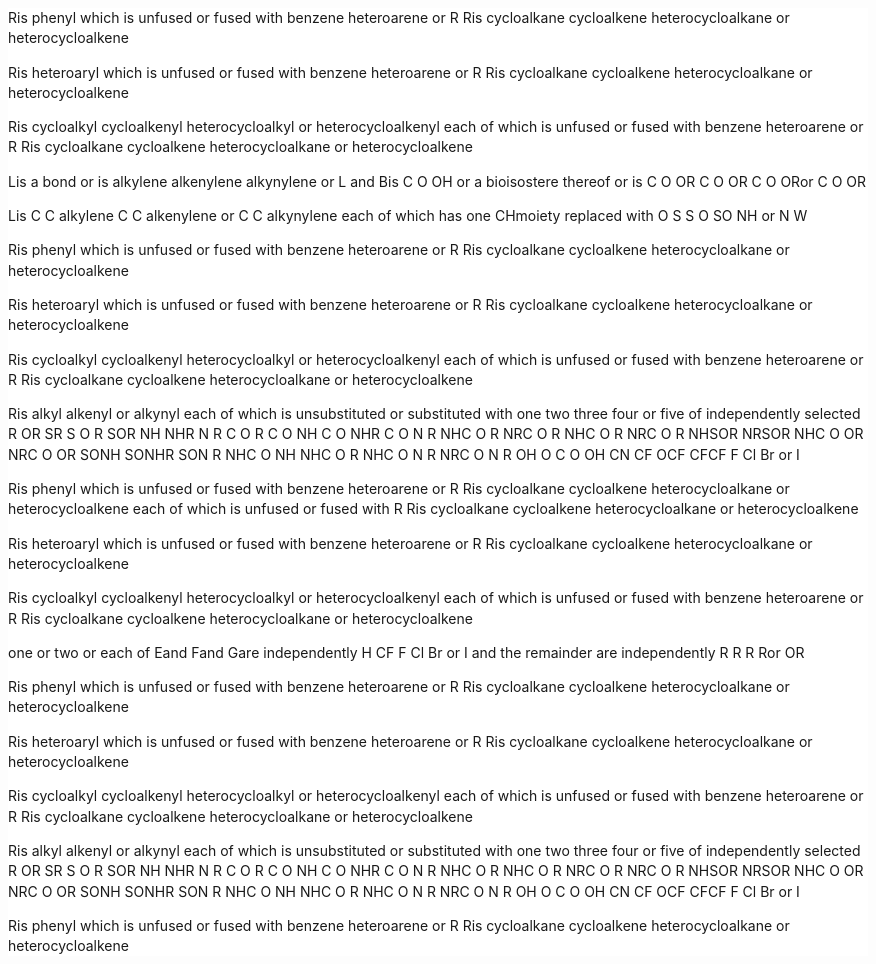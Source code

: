 Ris phenyl which is unfused or fused with benzene heteroarene or R Ris cycloalkane cycloalkene heterocycloalkane or heterocycloalkene 

Ris heteroaryl which is unfused or fused with benzene heteroarene or R Ris cycloalkane cycloalkene heterocycloalkane or heterocycloalkene 

Ris cycloalkyl cycloalkenyl heterocycloalkyl or heterocycloalkenyl each of which is unfused or fused with benzene heteroarene or R Ris cycloalkane cycloalkene heterocycloalkane or heterocycloalkene 

Lis a bond or is alkylene alkenylene alkynylene or L and Bis C O OH or a bioisostere thereof or is C O OR C O OR C O ORor C O OR 

Lis C C alkylene C C alkenylene or C C alkynylene each of which has one CHmoiety replaced with O S S O SO NH or N W 

Ris phenyl which is unfused or fused with benzene heteroarene or R Ris cycloalkane cycloalkene heterocycloalkane or heterocycloalkene 

Ris heteroaryl which is unfused or fused with benzene heteroarene or R Ris cycloalkane cycloalkene heterocycloalkane or heterocycloalkene 

Ris cycloalkyl cycloalkenyl heterocycloalkyl or heterocycloalkenyl each of which is unfused or fused with benzene heteroarene or R Ris cycloalkane cycloalkene heterocycloalkane or heterocycloalkene 

Ris alkyl alkenyl or alkynyl each of which is unsubstituted or substituted with one two three four or five of independently selected R OR SR S O R SOR NH NHR N R C O R C O NH C O NHR C O N R NHC O R NRC O R NHC O R NRC O R NHSOR NRSOR NHC O OR NRC O OR SONH SONHR SON R NHC O NH NHC O R NHC O N R NRC O N R OH O C O OH CN CF OCF CFCF F Cl Br or I 

Ris phenyl which is unfused or fused with benzene heteroarene or R Ris cycloalkane cycloalkene heterocycloalkane or heterocycloalkene each of which is unfused or fused with R Ris cycloalkane cycloalkene heterocycloalkane or heterocycloalkene 

Ris heteroaryl which is unfused or fused with benzene heteroarene or R Ris cycloalkane cycloalkene heterocycloalkane or heterocycloalkene 

Ris cycloalkyl cycloalkenyl heterocycloalkyl or heterocycloalkenyl each of which is unfused or fused with benzene heteroarene or R Ris cycloalkane cycloalkene heterocycloalkane or heterocycloalkene 

one or two or each of Eand Fand Gare independently H CF F Cl Br or I and the remainder are independently R R R Ror OR

Ris phenyl which is unfused or fused with benzene heteroarene or R Ris cycloalkane cycloalkene heterocycloalkane or heterocycloalkene 

Ris heteroaryl which is unfused or fused with benzene heteroarene or R Ris cycloalkane cycloalkene heterocycloalkane or heterocycloalkene 

Ris cycloalkyl cycloalkenyl heterocycloalkyl or heterocycloalkenyl each of which is unfused or fused with benzene heteroarene or R Ris cycloalkane cycloalkene heterocycloalkane or heterocycloalkene 

Ris alkyl alkenyl or alkynyl each of which is unsubstituted or substituted with one two three four or five of independently selected R OR SR S O R SOR NH NHR N R C O R C O NH C O NHR C O N R NHC O R NHC O R NRC O R NRC O R NHSOR NRSOR NHC O OR NRC O OR SONH SONHR SON R NHC O NH NHC O R NHC O N R NRC O N R OH O C O OH CN CF OCF CFCF F Cl Br or I 

Ris phenyl which is unfused or fused with benzene heteroarene or R Ris cycloalkane cycloalkene heterocycloalkane or heterocycloalkene 
